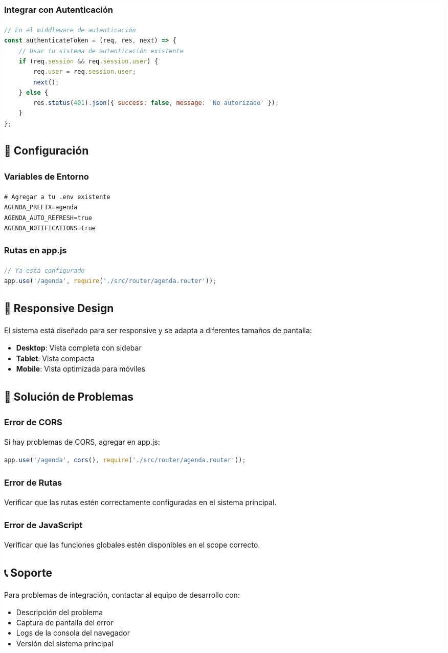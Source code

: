 ### Integrar con Autenticación
```javascript
// En el middleware de autenticación
const authenticateToken = (req, res, next) => {
    // Usar tu sistema de autenticación existente
    if (req.session && req.session.user) {
        req.user = req.session.user;
        next();
    } else {
        res.status(401).json({ success: false, message: 'No autorizado' });
    }
};
```

## 🔧 Configuración

### Variables de Entorno
```env
# Agregar a tu .env existente
AGENDA_PREFIX=agenda
AGENDA_AUTO_REFRESH=true
AGENDA_NOTIFICATIONS=true
```

### Rutas en app.js
```javascript
// Ya está configurado
app.use('/agenda', require('./src/router/agenda.router'));
```

## 📱 Responsive Design

El sistema está diseñado para ser responsive y se adapta a diferentes tamaños de pantalla:
- **Desktop**: Vista completa con sidebar
- **Tablet**: Vista compacta
- **Mobile**: Vista optimizada para móviles

## 🐛 Solución de Problemas

### Error de CORS
Si hay problemas de CORS, agregar en app.js:
```javascript
app.use('/agenda', cors(), require('./src/router/agenda.router'));
```

### Error de Rutas
Verificar que las rutas estén correctamente configuradas en el sistema principal.

### Error de JavaScript
Verificar que las funciones globales estén disponibles en el scope correcto.

## 📞 Soporte

Para problemas de integración, contactar al equipo de desarrollo con:
- Descripción del problema
- Captura de pantalla del error
- Logs de la consola del navegador
- Versión del sistema principal



